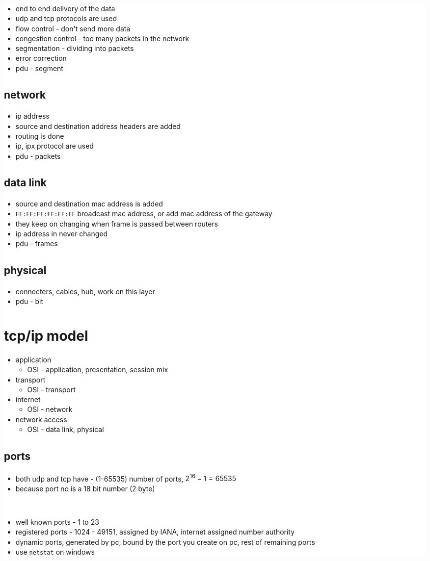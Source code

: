 - end to end delivery of the data
- udp and tcp protocols are used
- flow control - don't send more data
- congestion control - too many packets in the network
- segmentation - dividing into packets
- error correction
- pdu - segment

## network

- ip address
- source and destination address headers are added
- routing is done
- ip, ipx protocol are used
- pdu - packets

## data link 

- source and destination mac address is added
- `FF:FF:FF:FF:FF:FF` broadcast mac address, or add mac address of the gateway
- they keep on changing when frame is passed between routers
- ip address in never changed
- pdu - frames

## physical

- connecters, cables, hub, work on this layer
- pdu - bit

# tcp/ip model

- application
  - OSI - application, presentation, session mix
- transport
  - OSI - transport 
- internet
  - OSI - network
- network access
  - OSI - data link, physical

## ports

- both udp and tcp have - (1-65535) number of ports, $2^{16} - 1 = 65535$
- because port no is a 18 bit number (2 byte)

<br>

- well known ports - 1 to 23
- registered ports - 1024 - 49151, assigned by IANA, internet assigned number authority
- dynamic ports, generated by pc, bound by the port you create on pc, rest of remaining ports
- use `netstat` on windows
